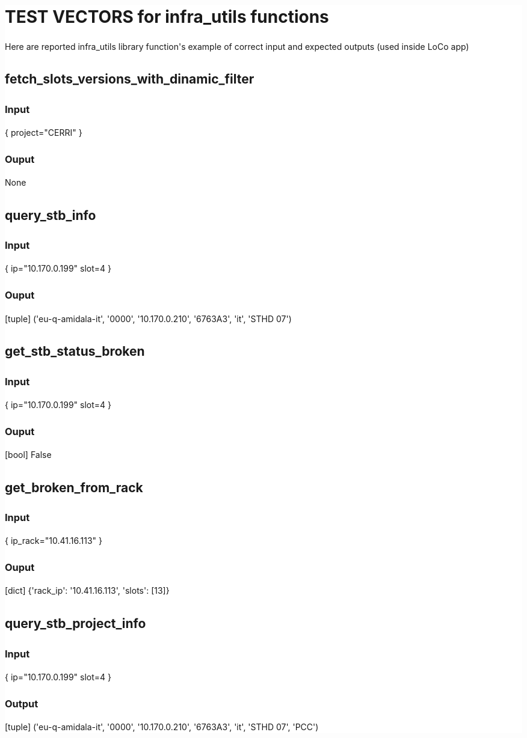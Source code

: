 # TEST VECTORS for infra_utils functions 

Here are reported infra_utils library function's example of correct input and expected outputs 
(used inside LoCo app)

## fetch_slots_versions_with_dinamic_filter
### Input
{
    project="CERRI"
}
### Ouput
None

## query_stb_info
### Input
{
    ip="10.170.0.199"
    slot=4
}
### Ouput
[tuple] ('eu-q-amidala-it', '0000', '10.170.0.210', '6763A3', 'it', 'STHD 07')


## get_stb_status_broken
### Input
{
    ip="10.170.0.199"
    slot=4
}
### Ouput
[bool] False

## get_broken_from_rack
### Input
{
    ip_rack="10.41.16.113"
}
### Ouput
[dict] {'rack_ip': '10.41.16.113', 'slots': [13]}

## query_stb_project_info
### Input
{
    ip="10.170.0.199"
    slot=4
}
### Output
[tuple] ('eu-q-amidala-it', '0000', '10.170.0.210', '6763A3', 'it', 'STHD 07', 'PCC')
